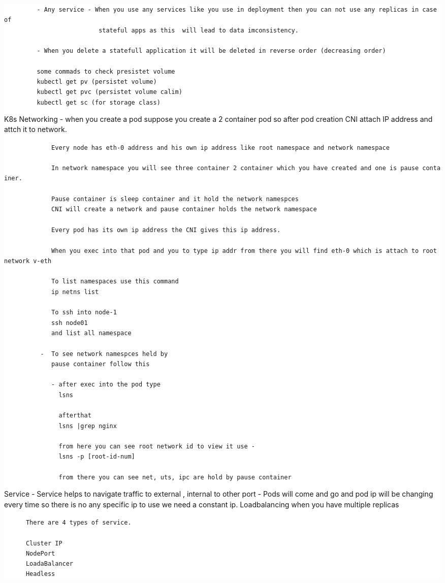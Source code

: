              - Any service - When you use any services like you use in deployment then you can not use any replicas in case of
                              stateful apps as this  will lead to data imconsistency. 
             
             - When you delete a statefull application it will be deleted in reverse order (decreasing order) 

             some commads to check presistet volume
             kubectl get pv (persistet volume)
             kubectl get pvc (persistet volume calim)
             kubectl get sc (for storage class)

            
K8s Networking - when you  create a pod  suppose you create a 2 container pod so after pod creation CNI attach IP address and
                 attch it to network.

                 Every node has eth-0 address and his own ip address like root namespace and network namespace

                 In network namespace you will see three container 2 container which you have created and one is pause container.

                 Pause container is sleep container and it hold the network namespces
                 CNI will create a network and pause container holds the network namespace 

                 Every pod has its own ip address the CNI gives this ip address.

                 When you exec into that pod and you to type ip addr from there you will find eth-0 which is attach to root network v-eth

                 To list namespaces use this command
                 ip netns list

                 To ssh into node-1 
                 ssh node01
                 and list all namespace 

              -  To see network namespces held by   
                 pause container follow this 

                 - after exec into the pod type
                   lsns 

                   afterthat 
                   lsns |grep nginx 

                   from here you can see root network id to view it use -
                   lsns -p [root-id-num]

                   from there you can see net, uts, ipc are hold by pause container 


Service - Service helps to navigate traffic to external , internal to other port
        - Pods will come and go and pod ip will be changing every time so
          there is no any specific ip to use we need a constant ip.
          Loadbalancing when you have multiple replicas

          There are 4 types of service.

          Cluster IP
          NodePort  
          LoadaBalancer
          Headless 
